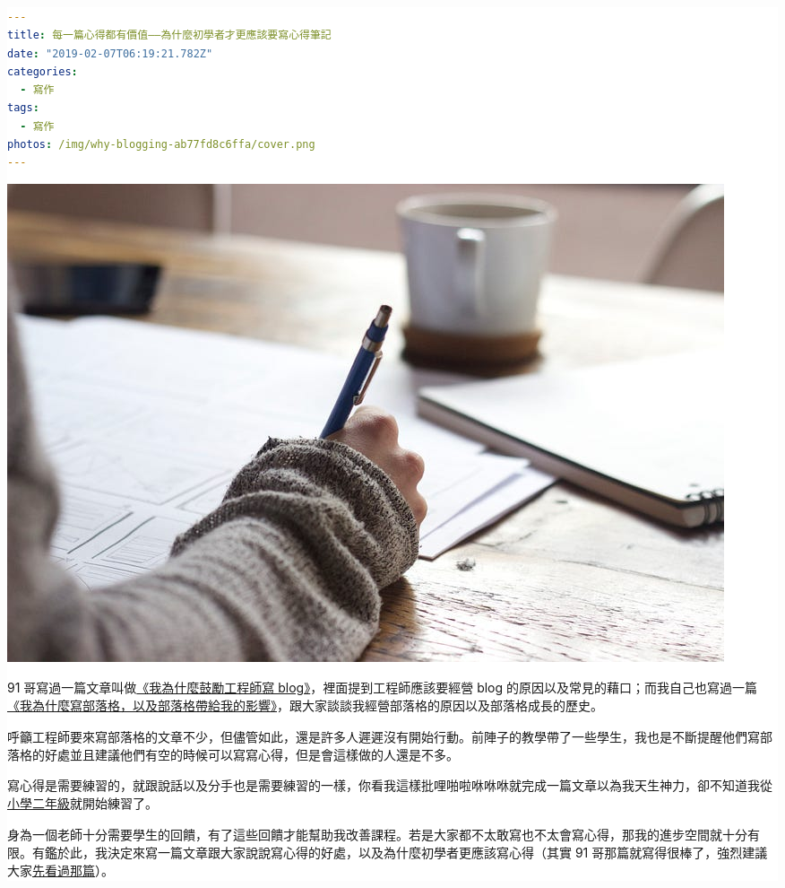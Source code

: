 ```yaml
---
title: 每一篇心得都有價值——為什麼初學者才更應該要寫心得筆記
date: "2019-02-07T06:19:21.782Z"
categories:
  - 寫作
tags:
  - 寫作
photos: /img/why-blogging-ab77fd8c6ffa/cover.png
---
```


![](/img/why-blogging-ab77fd8c6ffa/0__4QR4TdySNRh58yJO.jpg)

91 哥寫過一篇文章叫做[《我為什麼鼓勵工程師寫 blog》](https://dotblogs.com.tw/hatelove/2017/03/26/why-engineers-should-keep-blogging)，裡面提到工程師應該要經營 blog 的原因以及常見的藉口；而我自己也寫過一篇[《我為什麼寫部落格，以及部落格帶給我的影響》](https://medium.com/@hulitw/blog-e7a23a74ae2b)，跟大家談談我經營部落格的原因以及部落格成長的歷史。

呼籲工程師要來寫部落格的文章不少，但儘管如此，還是許多人遲遲沒有開始行動。前陣子的教學帶了一些學生，我也是不斷提醒他們寫部落格的好處並且建議他們有空的時候可以寫寫心得，但是會這樣做的人還是不多。

寫心得是需要練習的，就跟說話以及分手也是需要練習的一樣，你看我這樣批哩啪啦咻咻咻就完成一篇文章以為我天生神力，卻不知道我從[小學二年級](https://medium.com/@hulitw/%E5%BB%A2%E6%96%87%E5%B7%A5%E4%BD%9C%E8%80%85%E7%9A%84%E9%A4%8A%E6%88%90-d05a5b7e539)就開始練習了。

身為一個老師十分需要學生的回饋，有了這些回饋才能幫助我改善課程。若是大家都不太敢寫也不太會寫心得，那我的進步空間就十分有限。有鑑於此，我決定來寫一篇文章跟大家說說寫心得的好處，以及為什麼初學者更應該寫心得（其實 91 哥那篇就寫得很棒了，強烈建議大家[先看過那篇](https://dotblogs.com.tw/hatelove/2017/03/26/why-engineers-should-keep-blogging)）。
